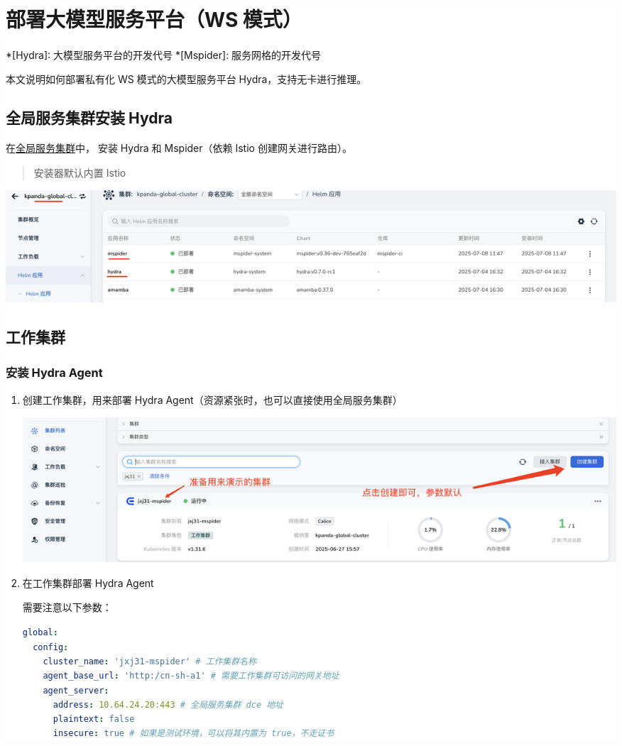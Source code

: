 # 部署大模型服务平台（WS 模式）

*[Hydra]: 大模型服务平台的开发代号
*[Mspider]: 服务网格的开发代号

本文说明如何部署私有化 WS 模式的大模型服务平台 Hydra，支持无卡进行推理。

## 全局服务集群安装 Hydra

在[全局服务集群](../../kpanda/user-guide/clusters/cluster-role.md#_2)中，
安装 Hydra 和 Mspider（依赖 Istio 创建网关进行路由）。

> 安装器默认内置 Istio

![安装 Hydra 和 mspider](./images/deploy01.png)

## 工作集群

### 安装 Hydra Agent

1. 创建工作集群，用来部署 Hydra Agent（资源紧张时，也可以直接使用全局服务集群）

    ![安装 Hydra Agent](./images/deploy02.png)

2. 在工作集群部署 Hydra Agent

    需要注意以下参数：

    ```yaml
    global:
      config:
        cluster_name: 'jxj31-mspider' # 工作集群名称
        agent_base_url: 'http:/cn-sh-a1' # 需要工作集群可访问的网关地址
        agent_server:
          address: 10.64.24.20:443 # 全局服务集群 dce 地址
          plaintext: false
          insecure: true # 如果是测试环境，可以将其内置为 true，不走证书
    ```

